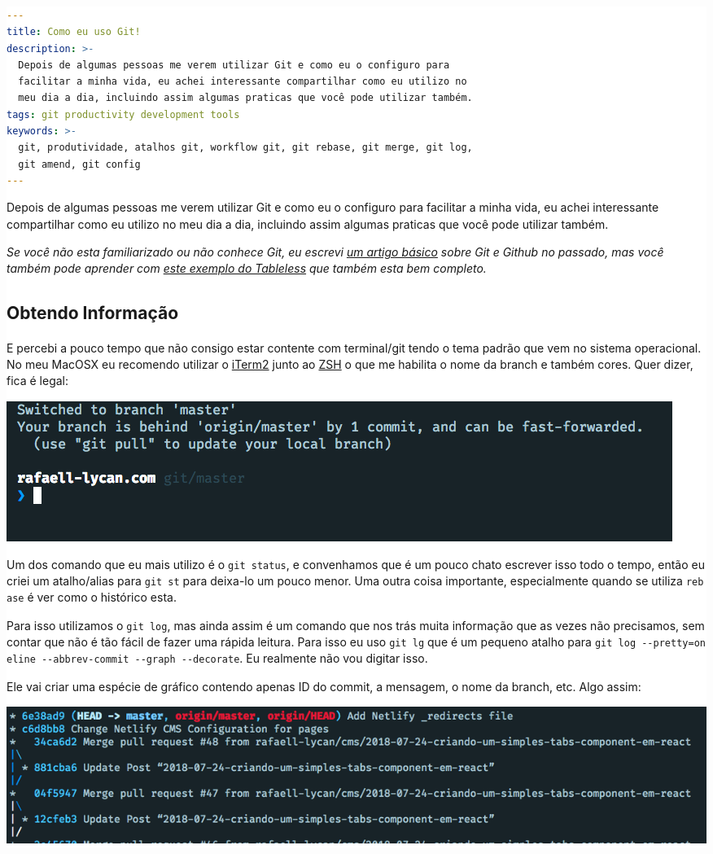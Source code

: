 ```yaml
---
title: Como eu uso Git!
description: >-
  Depois de algumas pessoas me verem utilizar Git e como eu o configuro para
  facilitar a minha vida, eu achei interessante compartilhar como eu utilizo no
  meu dia a dia, incluindo assim algumas praticas que você pode utilizar também.
tags: git productivity development tools
keywords: >-
  git, produtividade, atalhos git, workflow git, git rebase, git merge, git log,
  git amend, git config
---
```

Depois de algumas pessoas me verem utilizar Git e como eu o configuro para facilitar a minha vida, eu achei interessante compartilhar como eu utilizo no meu dia a dia, incluindo assim algumas praticas que você pode utilizar também.

_Se você não esta familiarizado ou não conhece Git, eu escrevi [um artigo básico](/2012/git-github/) sobre Git e Github no passado, mas você também pode aprender com [este exemplo do Tableless](https://tableless.com.br/tudo-que-voce-queria-saber-sobre-git-e-github-mas-tinha-vergonha-de-perguntar/) que também esta bem completo._

## Obtendo Informação

E percebi a pouco tempo que não consigo estar contente com terminal/git tendo o tema padrão que vem no sistema operacional. No meu MacOSX eu recomendo utilizar o [iTerm2](https://www.iterm2.com/) junto ao [ZSH](https://ohmyz.sh/) o que me habilita o nome da branch e também cores. Quer dizer, fica é legal:

![Meu terminal](/assets/images/posts/como-eu-uso-git/terminal-with-git-branch-name.png)

Um dos comando que eu mais utilizo é o `git status`, e convenhamos que é um pouco chato escrever isso todo o tempo, então eu criei um atalho/alias para `git st` para deixa-lo um pouco menor. Uma outra coisa importante, especialmente quando se utiliza `rebase` é ver como o histórico esta.

Para isso utilizamos o `git log`, mas ainda assim é um comando que nos trás muita informação que as vezes não precisamos, sem contar que não é tão fácil de fazer uma rápida leitura. Para isso eu uso `git lg` que é um pequeno atalho para `git log --pretty=oneline --abbrev-commit --graph --decorate`. Eu realmente não vou digitar isso.

Ele vai criar uma espécie de gráfico contendo apenas ID do commit, a mensagem, o nome da branch, etc. Algo assim:

![Commit Log](/assets/images/posts/como-eu-uso-git/terminal-with-git-log-alias.png)

